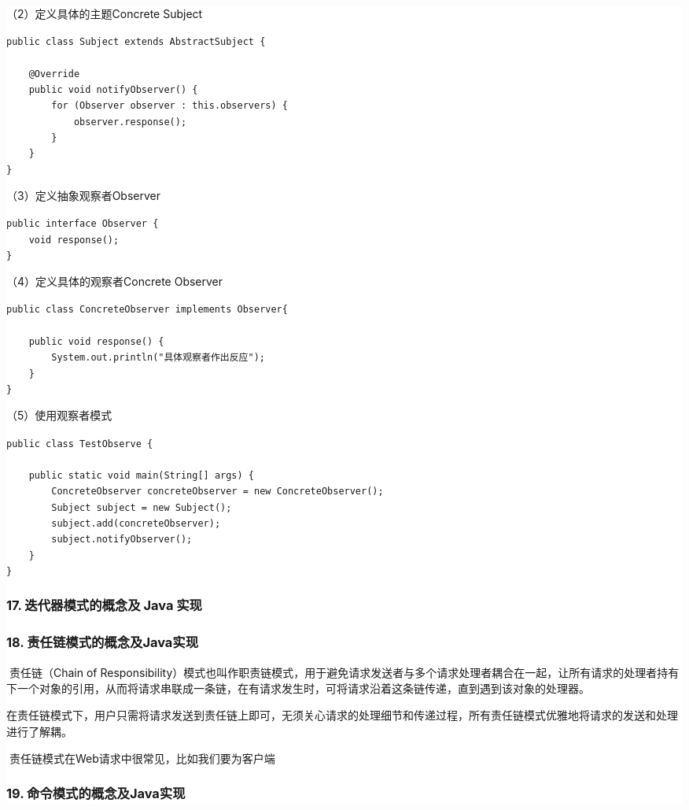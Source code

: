   （2）定义具体的主题Concrete Subject

  ```
  public class Subject extends AbstractSubject {
  
      @Override
      public void notifyObserver() {
          for (Observer observer : this.observers) {
              observer.response();
          }
      }
  }
  ```

  （3）定义抽象观察者Observer

  ```
  public interface Observer {
      void response();
  }
  ```

  （4）定义具体的观察者Concrete Observer

  ```
  public class ConcreteObserver implements Observer{
  
      public void response() {
          System.out.println("具体观察者作出反应");
      }
  }
  ```

  （5）使用观察者模式

  ```
  public class TestObserve {
  
      public static void main(String[] args) {
          ConcreteObserver concreteObserver = new ConcreteObserver();
          Subject subject = new Subject();
          subject.add(concreteObserver);
          subject.notifyObserver();
      }
  }
  ```

### 17. 迭代器模式的概念及 Java 实现



###  18. 责任链模式的概念及Java实现

​		责任链（Chain of Responsibility）模式也叫作职责链模式，用于避免请求发送者与多个请求处理者耦合在一起，让所有请求的处理者持有下一个对象的引用，从而将请求串联成一条链，在有请求发生时，可将请求沿着这条链传递，直到遇到该对象的处理器。

​		在责任链模式下，用户只需将请求发送到责任链上即可，无须关心请求的处理细节和传递过程，所有责任链模式优雅地将请求的发送和处理进行了解耦。

​		责任链模式在Web请求中很常见，比如我们要为客户端

###  19. 命令模式的概念及Java实现

